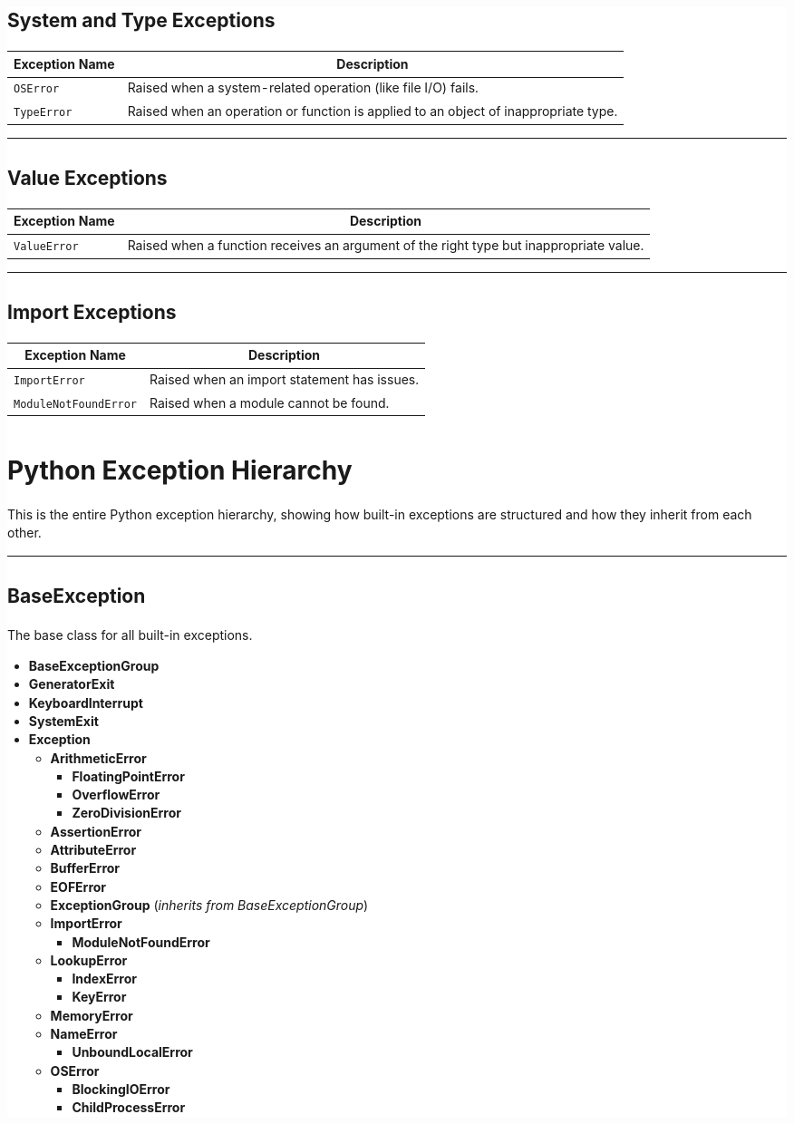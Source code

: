 ## **System and Type Exceptions**

| **Exception Name**       | **Description**                                        |
|---------------------------|-------------------------------------------------------|
| `OSError`                | Raised when a system-related operation (like file I/O) fails. |
| `TypeError`              | Raised when an operation or function is applied to an object of inappropriate type. |

---

## **Value Exceptions**

| **Exception Name**       | **Description**                                        |
|---------------------------|-------------------------------------------------------|
| `ValueError`             | Raised when a function receives an argument of the right type but inappropriate value. |

---

## **Import Exceptions**

| **Exception Name**       | **Description**                                        |
|---------------------------|-------------------------------------------------------|
| `ImportError`            | Raised when an import statement has issues.           |
| `ModuleNotFoundError`    | Raised when a module cannot be found.                  |

# Python Exception Hierarchy

This is the entire Python exception hierarchy, showing how built-in exceptions are structured and how they inherit from each other.

---

## **BaseException**
The base class for all built-in exceptions.

- **BaseExceptionGroup**
- **GeneratorExit**
- **KeyboardInterrupt**
- **SystemExit**
- **Exception**
  - **ArithmeticError**
    - **FloatingPointError**
    - **OverflowError**
    - **ZeroDivisionError**
  - **AssertionError**
  - **AttributeError**
  - **BufferError**
  - **EOFError**
  - **ExceptionGroup** (*inherits from BaseExceptionGroup*)
  - **ImportError**
    - **ModuleNotFoundError**
  - **LookupError**
    - **IndexError**
    - **KeyError**
  - **MemoryError**
  - **NameError**
    - **UnboundLocalError**
  - **OSError**
    - **BlockingIOError**
    - **ChildProcessError**
